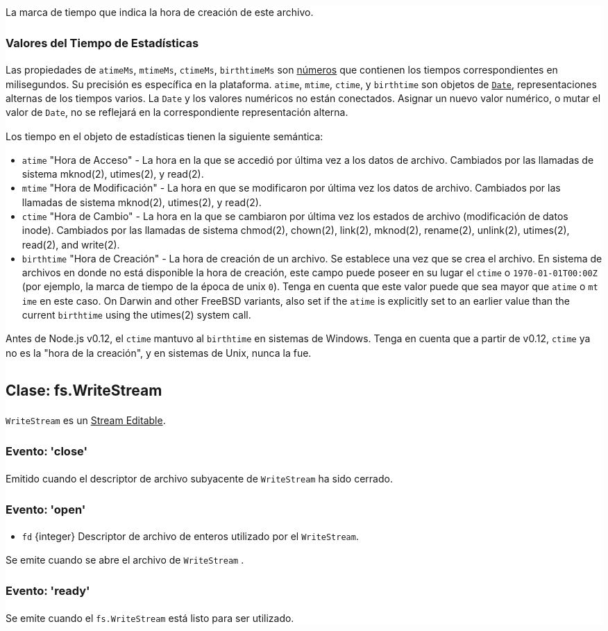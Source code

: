 La marca de tiempo que indica la hora de creación de este archivo.

### Valores del Tiempo de Estadísticas

Las propiedades de `atimeMs`, `mtimeMs`, `ctimeMs`, `birthtimeMs` son [números](https://developer.mozilla.org/en-US/docs/Web/JavaScript/Data_structures#Number_type) que contienen los tiempos correspondientes en milisegundos. Su precisión es específica en la plataforma. `atime`, `mtime`, `ctime`, y `birthtime` son objetos de [`Date`](https://developer.mozilla.org/en-US/JavaScript/Reference/Global_Objects/Date), representaciones alternas de los tiempos varios. La `Date` y los valores numéricos no están conectados. Asignar un nuevo valor numérico, o mutar el valor de `Date`, no se reflejará en la correspondiente representación alterna.

Los tiempo en el objeto de estadísticas tienen la siguiente semántica:

* `atime` "Hora de Acceso" - La hora en la que se accedió por última vez a los datos de archivo. Cambiados por las llamadas de sistema mknod(2), utimes(2), y read(2).
* `mtime` "Hora de Modificación" - La hora en que se modificaron por última vez los datos de archivo. Cambiados por las llamadas de sistema mknod(2), utimes(2), y read(2).
* `ctime` "Hora de Cambio" - La hora en la que se cambiaron por última vez los estados de archivo (modificación de datos inode). Cambiados por las llamadas de sistema chmod(2), chown(2), link(2), mknod(2), rename(2), unlink(2), utimes(2), read(2), and write(2).
* `birthtime` "Hora de Creación" - La hora de creación de un archivo. Se establece una vez que se crea el archivo. En sistema de archivos en donde no está disponible la hora de creación, este campo puede poseer en su lugar el `ctime` o `1970-01-01T00:00Z` (por ejemplo, la marca de tiempo de la época de unix `0`). Tenga en cuenta que este valor puede que sea mayor que `atime` o `mtime` en este caso. On Darwin and other FreeBSD variants, also set if the `atime` is explicitly set to an earlier value than the current `birthtime` using the utimes(2) system call.

Antes de Node.js v0.12, el `ctime` mantuvo al `birthtime` en sistemas de Windows. Tenga en cuenta que a partir de v0.12, `ctime` ya no es la "hora de la creación", y en sistemas de Unix, nunca la fue.

## Clase: fs.WriteStream



`WriteStream` es un [Stream Editable](stream.html#stream_class_stream_writable).

### Evento: 'close'



Emitido cuando el descriptor de archivo subyacente de `WriteStream` ha sido cerrado.

### Evento: 'open'



* `fd` {integer} Descriptor de archivo de enteros utilizado por el `WriteStream`.

Se emite cuando se abre el archivo de `WriteStream` .

### Evento: 'ready'



Se emite cuando el `fs.WriteStream` está listo para ser utilizado.
